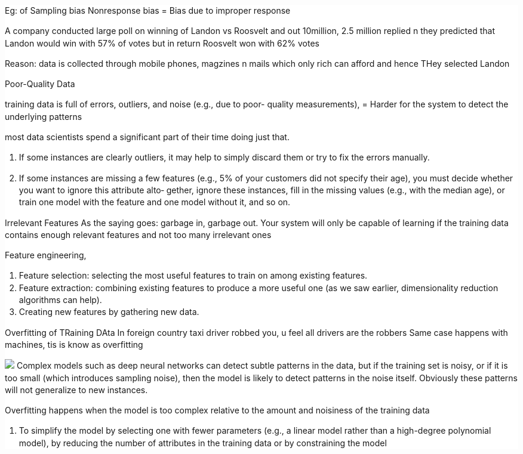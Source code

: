 Eg: of Sampling bias
Nonresponse bias = Bias due to improper response

A company conducted large poll on  winning of Landon vs Roosvelt and out 10million, 2.5 million replied n they predicted that Landon would win with 57% of votes but in return Roosvelt won with 62% votes

Reason: data is collected through mobile phones, magzines n mails which only rich can afford and hence THey selected Landon


Poor-Quality Data

training data is full of errors, outliers, and noise (e.g., due to poor-
quality measurements), =  Harder for the system to detect the underlying
patterns

 most data scientists spend
a significant part of their time doing just that.

1)  If some instances are clearly outliers, it may help to simply discard them or try to
fix the errors manually.

2)  If some instances are missing a few features (e.g., 5% of your customers did not
specify their age), you must decide whether you want to ignore this attribute alto‐
gether, ignore these instances, fill in the missing values (e.g., with the median
age), or train one model with the feature and one model without it, and so on.

Irrelevant Features
As the saying goes: garbage in, garbage out. Your system will only be capable of learning if the training data contains enough relevant features and not too many irrelevant ones

Feature engineering,

1) Feature selection: selecting the most useful features to train on among existing
features.
2)  Feature extraction: combining existing features to produce a more useful one (as we saw earlier, dimensionality reduction algorithms can help).
3) Creating new features by gathering new data.


Overfitting of TRaining DAta
In foreign country taxi driver robbed you, u feel all drivers are the robbers
Same case happens with machines, tis is know as overfitting

![](/ZettleKasten/Unsorted/Attachment/Pasted_image_20250728113437.png)
Complex models such as deep neural networks can detect subtle patterns in the data,
but if the training set is noisy, or if it is too small (which introduces sampling noise),
then the model is likely to detect patterns in the noise itself. Obviously these patterns
will not generalize to new instances.


Overfitting happens when the model is too complex relative to the
amount and noisiness of the training data

1) To simplify the model by selecting one with fewer parameters
(e.g., a linear model rather than a high-degree polynomial
model), by reducing the number of attributes in the training
data or by constraining the model
